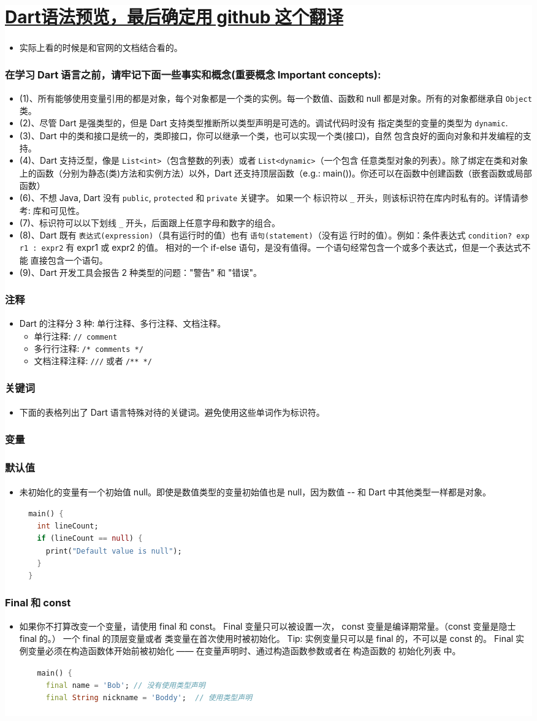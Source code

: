 # [Dart语法预览，最后确定用 github 这个翻译](https://github.com/konieshadow/dart-tour#%E5%87%BD%E6%95%B0)
- 实际上看的时候是和官网的文档结合看的。

### 在学习 Dart 语言之前，请牢记下面一些事实和概念(重要概念 Important concepts):
- (1)、所有能够使用变量引用的都是对象，每个对象都是一个类的实例。每一个数值、函数和 null 
  都是对象。所有的对象都继承自 `Object` 类。
- (2)、尽管 Dart 是强类型的，但是 Dart 支持类型推断所以类型声明是可选的。调试代码时没有
  指定类型的变量的类型为 `dynamic`.
- (3)、Dart 中的类和接口是统一的，类即接口，你可以继承一个类，也可以实现一个类(接口)，自然
  包含良好的面向对象和并发编程的支持。
- (4)、Dart 支持泛型，像是 `List<int>`（包含整数的列表）或者 `List<dynamic>`（一个包含
  任意类型对象的列表）。除了绑定在类和对象上的函数（分别为静态(类)方法和实例方法）以外，Dart
  还支持顶层函数（e.g.: main())。你还可以在函数中创建函数（嵌套函数或局部函数）
- (6)、不想 Java, Dart 没有 `public`, `protected` 和 `private` 关键字。 如果一个
  标识符以 `_` 开头，则该标识符在库内时私有的。详情请参考: 库和可见性。
- (7)、标识符可以以下划线 `_` 开头，后面跟上任意字母和数字的组合。
- (8)、Dart 既有 `表达式(expression)`（具有运行时的值）也有 `语句(statement)`（没有运
  行时的值）。例如：条件表达式 `condition? expr1 : expr2` 有 expr1 或 expr2 的值。
  相对的一个 if-else 语句，是没有值得。一个语句经常包含一个或多个表达式，但是一个表达式不能
  直接包含一个语句。
- (9)、Dart 开发工具会报告 2 种类型的问题："警告" 和 "错误"。  


### 注释
- Dart 的注释分 3 种: 单行注释、多行注释、文档注释。
    + 单行注释: `// comment`       
    + 多行行注释: `/* comments */`       
    + 文档注释注释: `///` 或者 `/** */`
   

### 关键词
- 下面的表格列出了 Dart 语言特殊对待的关键词。避免使用这些单词作为标识符。


### 变量


### 默认值
- 未初始化的变量有一个初始值 null。即使是数值类型的变量初始值也是 null，因为数值 -- 和 
  Dart 中其他类型一样都是对象。
  ```dart
    main() {
      int lineCount;
      if (lineCount == null) {
        print("Default value is null");
      }
    }
  ```

### Final 和 const
- 如果你不打算改变一个变量，请使用 final 和 const。 Final 变量只可以被设置一次，
  const 变量是编译期常量。（const 变量是隐士 final 的。） 一个 final 的顶层变量或者
  类变量在首次使用时被初始化。 Tip: 实例变量只可以是 final 的，不可以是 const 的。 
  Final 实例变量必须在构造函数体开始前被初始化 —— 在变量声明时、通过构造函数参数或者在
  构造函数的 初始化列表 中。
    ```dart
        main() {
          final name = 'Bob'; // 没有使用类型声明
          final String nickname = 'Boddy';  // 使用类型声明
          